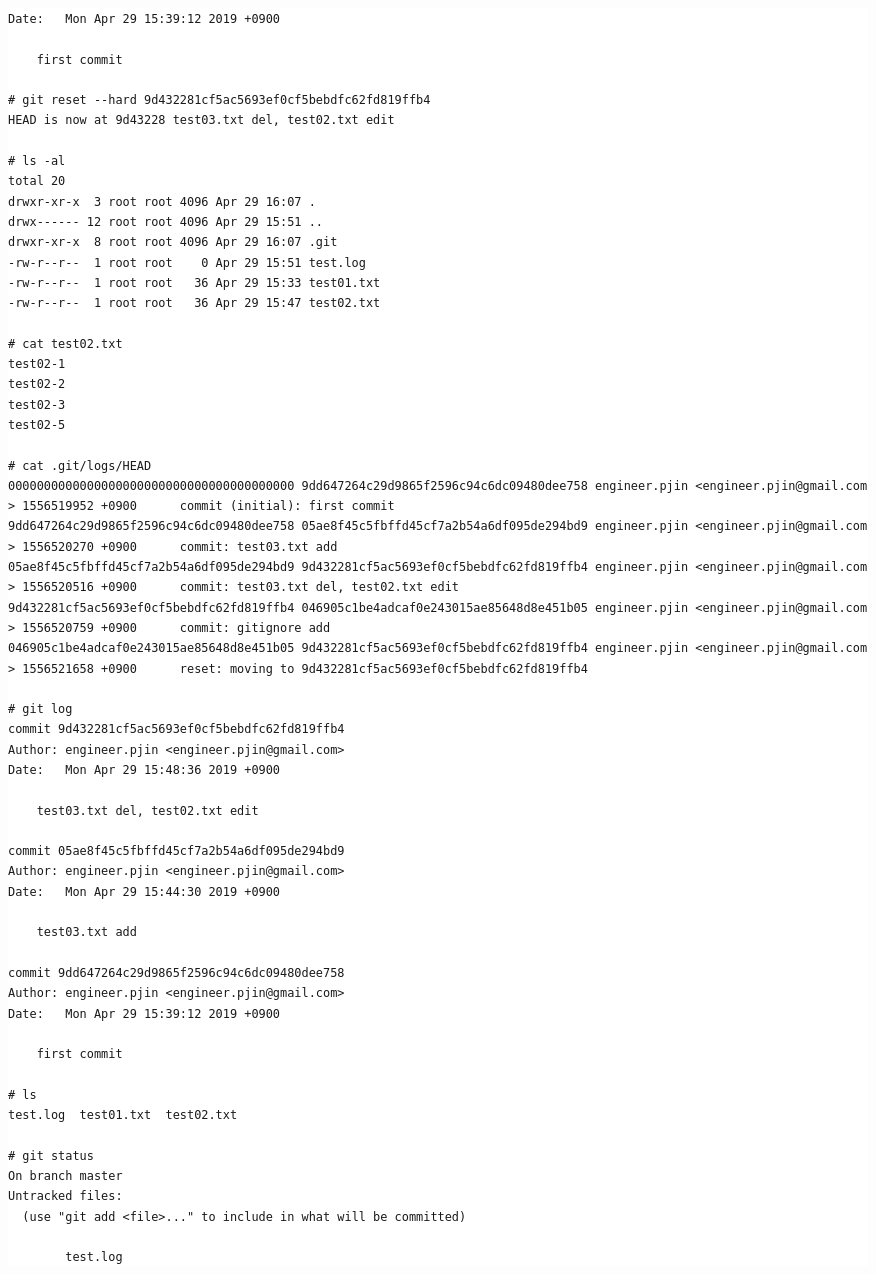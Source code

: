 ```
Date:   Mon Apr 29 15:39:12 2019 +0900

    first commit

# git reset --hard 9d432281cf5ac5693ef0cf5bebdfc62fd819ffb4
HEAD is now at 9d43228 test03.txt del, test02.txt edit

# ls -al
total 20
drwxr-xr-x  3 root root 4096 Apr 29 16:07 .
drwx------ 12 root root 4096 Apr 29 15:51 ..
drwxr-xr-x  8 root root 4096 Apr 29 16:07 .git
-rw-r--r--  1 root root    0 Apr 29 15:51 test.log
-rw-r--r--  1 root root   36 Apr 29 15:33 test01.txt
-rw-r--r--  1 root root   36 Apr 29 15:47 test02.txt

# cat test02.txt
test02-1
test02-2
test02-3
test02-5

# cat .git/logs/HEAD
0000000000000000000000000000000000000000 9dd647264c29d9865f2596c94c6dc09480dee758 engineer.pjin <engineer.pjin@gmail.com> 1556519952 +0900      commit (initial): first commit
9dd647264c29d9865f2596c94c6dc09480dee758 05ae8f45c5fbffd45cf7a2b54a6df095de294bd9 engineer.pjin <engineer.pjin@gmail.com> 1556520270 +0900      commit: test03.txt add
05ae8f45c5fbffd45cf7a2b54a6df095de294bd9 9d432281cf5ac5693ef0cf5bebdfc62fd819ffb4 engineer.pjin <engineer.pjin@gmail.com> 1556520516 +0900      commit: test03.txt del, test02.txt edit
9d432281cf5ac5693ef0cf5bebdfc62fd819ffb4 046905c1be4adcaf0e243015ae85648d8e451b05 engineer.pjin <engineer.pjin@gmail.com> 1556520759 +0900      commit: gitignore add
046905c1be4adcaf0e243015ae85648d8e451b05 9d432281cf5ac5693ef0cf5bebdfc62fd819ffb4 engineer.pjin <engineer.pjin@gmail.com> 1556521658 +0900      reset: moving to 9d432281cf5ac5693ef0cf5bebdfc62fd819ffb4

# git log
commit 9d432281cf5ac5693ef0cf5bebdfc62fd819ffb4
Author: engineer.pjin <engineer.pjin@gmail.com>
Date:   Mon Apr 29 15:48:36 2019 +0900

    test03.txt del, test02.txt edit

commit 05ae8f45c5fbffd45cf7a2b54a6df095de294bd9
Author: engineer.pjin <engineer.pjin@gmail.com>
Date:   Mon Apr 29 15:44:30 2019 +0900

    test03.txt add

commit 9dd647264c29d9865f2596c94c6dc09480dee758
Author: engineer.pjin <engineer.pjin@gmail.com>
Date:   Mon Apr 29 15:39:12 2019 +0900

    first commit
    
# ls
test.log  test01.txt  test02.txt

# git status
On branch master
Untracked files:
  (use "git add <file>..." to include in what will be committed)

        test.log
```
